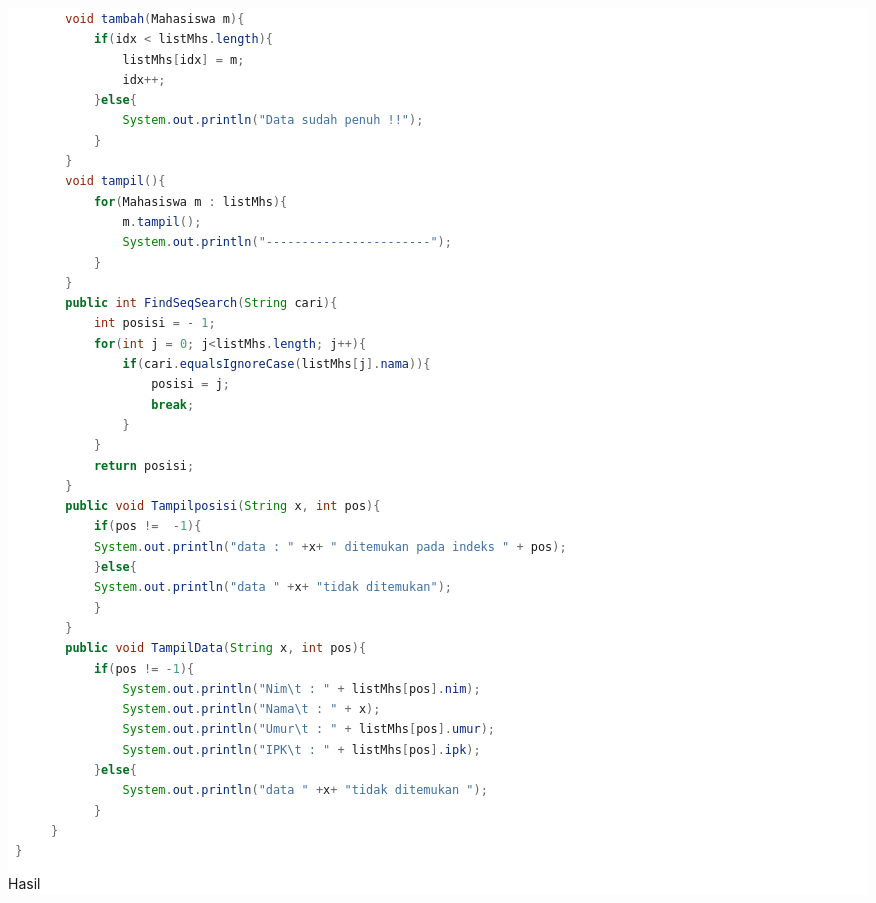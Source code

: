 ```java
        void tambah(Mahasiswa m){
            if(idx < listMhs.length){
                listMhs[idx] = m;
                idx++;
            }else{
                System.out.println("Data sudah penuh !!");
            }
        }
        void tampil(){
            for(Mahasiswa m : listMhs){
                m.tampil();
                System.out.println("-----------------------");
            }
        }
        public int FindSeqSearch(String cari){
            int posisi = - 1;
            for(int j = 0; j<listMhs.length; j++){
                if(cari.equalsIgnoreCase(listMhs[j].nama)){
                    posisi = j;
                    break;
                }
            }
            return posisi;
        }
        public void Tampilposisi(String x, int pos){
            if(pos !=  -1){
            System.out.println("data : " +x+ " ditemukan pada indeks " + pos);
            }else{           
            System.out.println("data " +x+ "tidak ditemukan");
            }
        }
        public void TampilData(String x, int pos){
            if(pos != -1){
                System.out.println("Nim\t : " + listMhs[pos].nim);
                System.out.println("Nama\t : " + x);
                System.out.println("Umur\t : " + listMhs[pos].umur);
                System.out.println("IPK\t : " + listMhs[pos].ipk);
            }else{
                System.out.println("data " +x+ "tidak ditemukan ");
            }
      }
 }
 ```
 Hasil
 